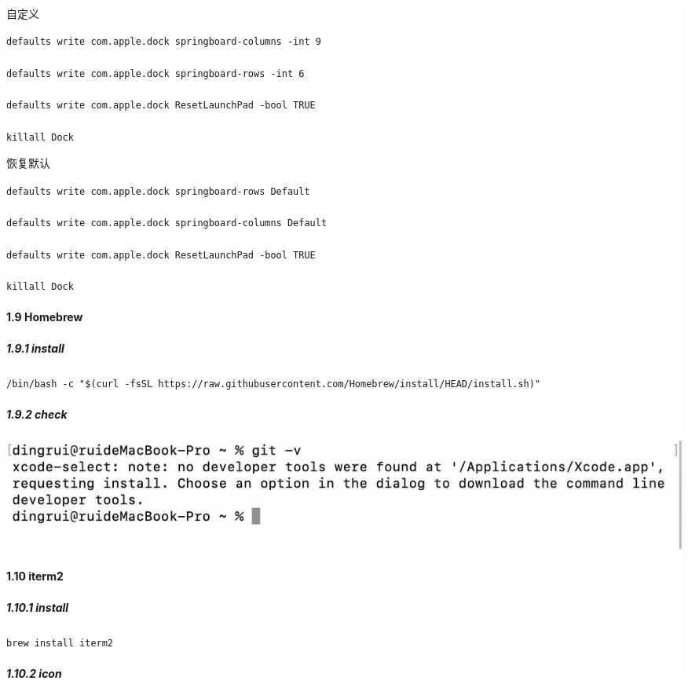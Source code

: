 自定义

```shell
defaults write com.apple.dock springboard-columns -int 9

defaults write com.apple.dock springboard-rows -int 6

defaults write com.apple.dock ResetLaunchPad -bool TRUE

killall Dock
```



恢复默认

```shell
defaults write com.apple.dock springboard-rows Default

defaults write com.apple.dock springboard-columns Default

defaults write com.apple.dock ResetLaunchPad -bool TRUE

killall Dock
```

#### 1.9 Homebrew

##### 1.9.1 install

```shell
/bin/bash -c "$(curl -fsSL https://raw.githubusercontent.com/Homebrew/install/HEAD/install.sh)"
```

##### 1.9.2 check

![](多平台环境/image-20230724165357982.png)

#### 1.10 iterm2

##### 1.10.1 install

```shell
brew install iterm2
```

##### 1.10.2 icon
